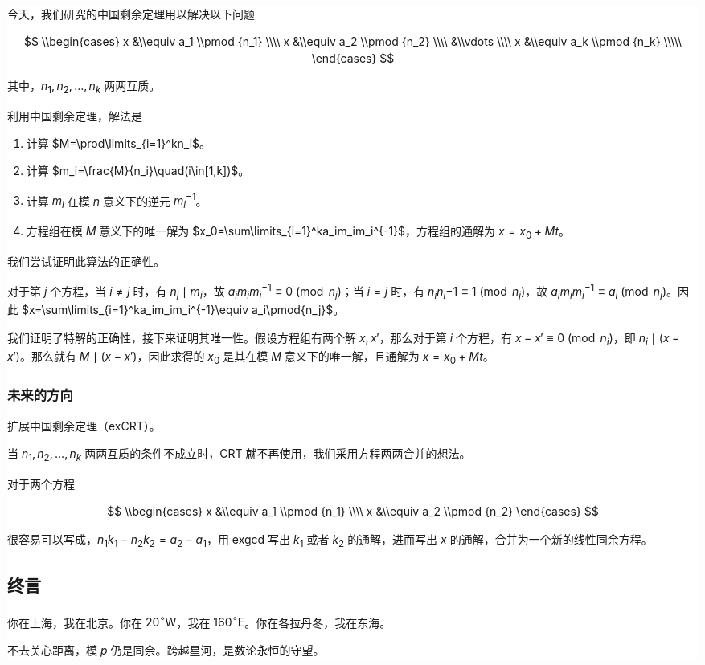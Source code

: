今天，我们研究的中国剩余定理用以解决以下问题

$$
\\begin{cases}
x &\\equiv a_1 \\pmod {n_1} \\\\
x &\\equiv a_2 \\pmod {n_2} \\\\
  &\\vdots \\\\
x &\\equiv a_k \\pmod {n_k} \\\\\
\end{cases}
$$

其中，$n_1,n_2,\ldots,n_k$ 两两互质。

利用中国剩余定理，解法是

  1. 计算 $M=\prod\limits_{i=1}^kn_i$。

  2. 计算 $m_i=\frac{M}{n_i}\quad(i\in[1,k])$。

  3. 计算 $m_i$ 在模 $n$ 意义下的逆元 $m_i^{-1}$。
  
  4. 方程组在模 $M$ 意义下的唯一解为 $x_0=\sum\limits_{i=1}^ka_im_im_i^{-1}$，方程组的通解为 $x=x_0+Mt$。

我们尝试证明此算法的正确性。

对于第 $j$ 个方程，当 $i\neq j$ 时，有 $n_j\mid m_i$，故 $a_im_im_i^{-1}\equiv 0\pmod{n_j}$；当 $i=j$ 时，有 $n_in_i{-1}\equiv 1\pmod{n_j}$，故 $a_im_im_i^{-1}\equiv a_i\pmod{n_j}$。因此 $x=\sum\limits_{i=1}^ka_im_im_i^{-1}\equiv a_i\pmod{n_j}$。

我们证明了特解的正确性，接下来证明其唯一性。假设方程组有两个解 $x,x'$，那么对于第 $i$ 个方程，有 $x-x'\equiv 0\pmod{n_i}$，即 $n_i\mid(x-x')$。那么就有 $M\mid(x-x')$，因此求得的 $x_0$ 是其在模 $M$ 意义下的唯一解，且通解为 $x=x_0+Mt$。

### 未来的方向

扩展中国剩余定理（exCRT）。

当 $n_1,n_2,\ldots,n_k$ 两两互质的条件不成立时，CRT 就不再使用，我们采用方程两两合并的想法。

对于两个方程

$$
\\begin{cases}
x &\\equiv a_1 \\pmod {n_1} \\\\
x &\\equiv a_2 \\pmod {n_2}
\end{cases}
$$

很容易可以写成，$n_1k_1-n_2k_2=a_2-a_1$，用 exgcd 写出 $k_1$ 或者 $k_2$ 的通解，进而写出 $x$ 的通解，合并为一个新的线性同余方程。

## 终言

你在上海，我在北京。你在 $20^\circ\mathrm{W}$，我在 $160^\circ\mathrm{E}$。你在各拉丹冬，我在东海。

不去关心距离，模 $p$ 仍是同余。跨越星河，是数论永恒的守望。
